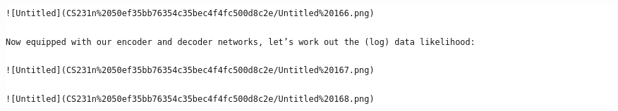     
    ![Untitled](CS231n%2050ef35bb76354c35bec4f4fc500d8c2e/Untitled%20166.png)
    
    Now equipped with our encoder and decoder networks, let’s work out the (log) data likelihood:
    
    ![Untitled](CS231n%2050ef35bb76354c35bec4f4fc500d8c2e/Untitled%20167.png)
    
    ![Untitled](CS231n%2050ef35bb76354c35bec4f4fc500d8c2e/Untitled%20168.png)
    